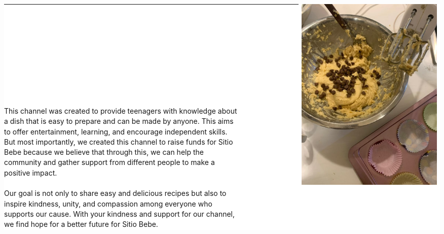 <img src="Side-IMAGE.jpg" alt="baking" style="width:279px;height:356px;" align="right">
<hr>
<div class="tomxtog" style="margin: 70px 400px 70px 0px;">
<h1 style="padding-top:30px; padding-left:30px; color: white;font-family: Times New Roman;"> WHY WAS THIS CHANNEL CREATED</h1>
<p class="sukuna"> This channel was created to provide teenagers with knowledge about a dish that is easy to prepare and can be made by anyone. This aims to offer entertainment, learning, and encourage independent skills. But most importantly, we created this channel to raise funds for Sitio Bebe because we believe that through this, we can help the community and gather support from different people to make a positive impact. <br><br>Our goal is not only to share easy and delicious recipes but also to inspire kindness, unity, and compassion among everyone who supports our cause. With your kindness and support for our channel, we find hope for a better future for Sitio Bebe. </p>
</div>
